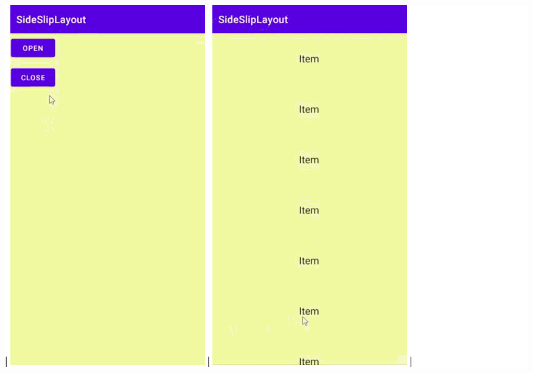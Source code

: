 | ![](/resource/images/android/sideslip/sideslip_p1.gif) | ![](/resource/images/android/sideslip/sideslip_p2.gif) |
